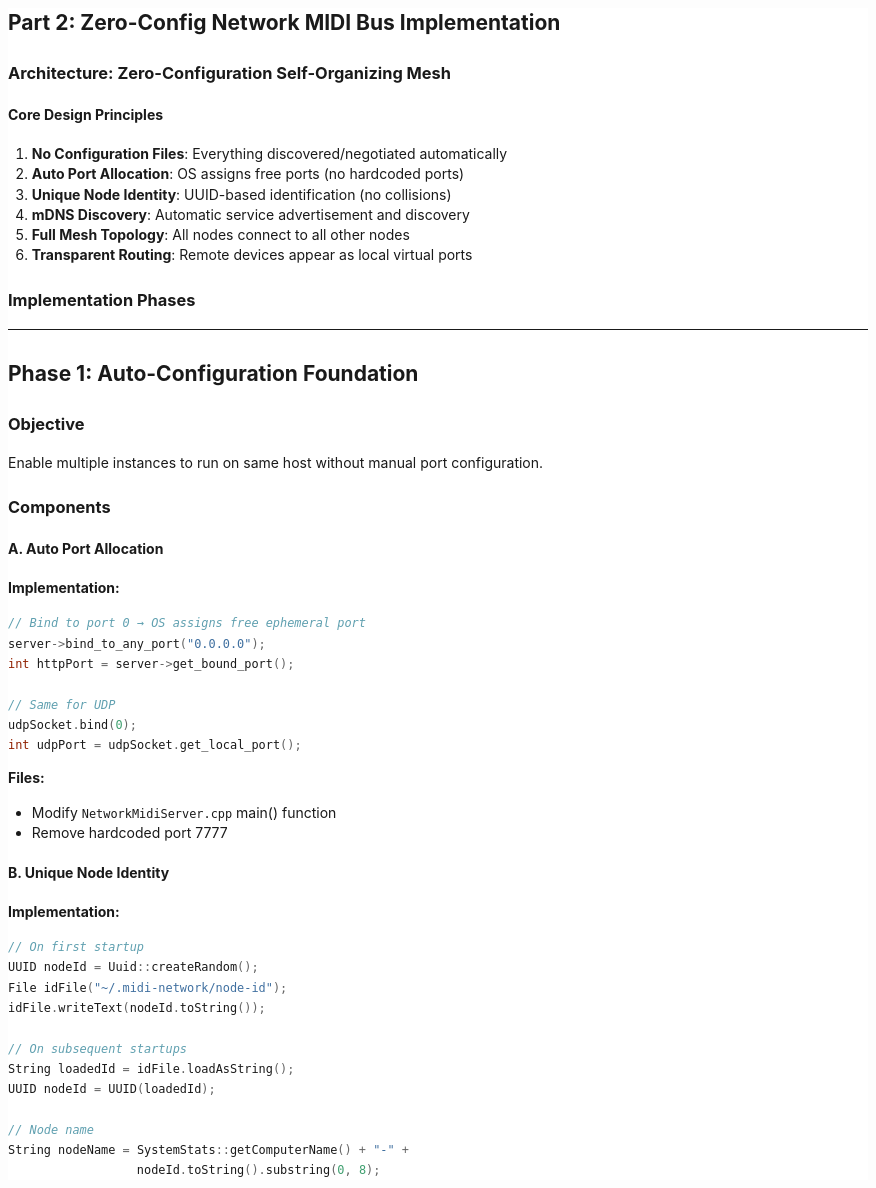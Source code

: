 ## Part 2: Zero-Config Network MIDI Bus Implementation

### Architecture: Zero-Configuration Self-Organizing Mesh

#### Core Design Principles

1. **No Configuration Files**: Everything discovered/negotiated automatically
2. **Auto Port Allocation**: OS assigns free ports (no hardcoded ports)
3. **Unique Node Identity**: UUID-based identification (no collisions)
4. **mDNS Discovery**: Automatic service advertisement and discovery
5. **Full Mesh Topology**: All nodes connect to all other nodes
6. **Transparent Routing**: Remote devices appear as local virtual ports

### Implementation Phases

---

## Phase 1: Auto-Configuration Foundation

### Objective
Enable multiple instances to run on same host without manual port configuration.

### Components

#### A. Auto Port Allocation

**Implementation:**
```cpp
// Bind to port 0 → OS assigns free ephemeral port
server->bind_to_any_port("0.0.0.0");
int httpPort = server->get_bound_port();

// Same for UDP
udpSocket.bind(0);
int udpPort = udpSocket.get_local_port();
```

**Files:**
- Modify `NetworkMidiServer.cpp` main() function
- Remove hardcoded port 7777

#### B. Unique Node Identity

**Implementation:**
```cpp
// On first startup
UUID nodeId = Uuid::createRandom();
File idFile("~/.midi-network/node-id");
idFile.writeText(nodeId.toString());

// On subsequent startups
String loadedId = idFile.loadAsString();
UUID nodeId = UUID(loadedId);

// Node name
String nodeName = SystemStats::getComputerName() + "-" +
                  nodeId.toString().substring(0, 8);
```
